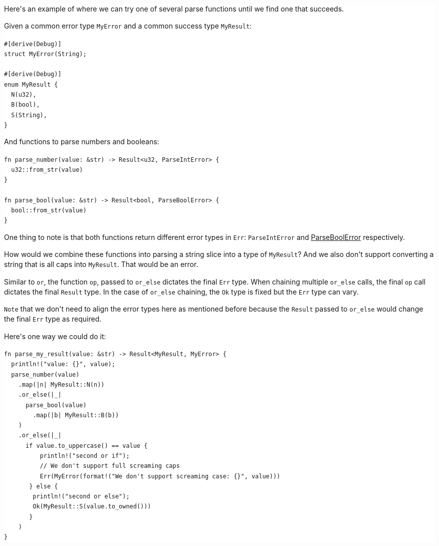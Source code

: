 Here's an example of where we can try one of several parse functions until we find one that succeeds.

Given a common error type `MyError` and a common success type `MyResult`:


```{.rust .scrollx}
#[derive(Debug)]
struct MyError(String);

#[derive(Debug)]
enum MyResult {
  N(u32),
  B(bool),
  S(String),
}
```

And functions to parse numbers and booleans:

```{.rust .scrollx}
fn parse_number(value: &str) -> Result<u32, ParseIntError> {
  u32::from_str(value)
}

fn parse_bool(value: &str) -> Result<bool, ParseBoolError> {
  bool::from_str(value)
}
```

One thing to note is that both functions return different error types in `Err`: `ParseIntError` and [ParseBoolError](https://doc.rust-lang.org/std/str/struct.ParseBoolError.html) respectively.

How would we combine these functions into parsing a string slice into a type of `MyResult`? And we also don't support converting a string that is all caps into `MyResult`. That would be an error.

Similar to `or`, the function `op`, passed to `or_else` dictates the final `Err` type. When chaining multiple `or_else` calls, the final `op` call dictates the final `Result` type. In the case of `or_else` chaining, the `Ok` type is fixed but the `Err` type can vary.

`Note` that we don't need to align the error types here as mentioned before because the `Result` passed to `or_else` would change the final `Err` type as required.

Here's one way we could do it:

```{.rust .scrollx}
fn parse_my_result(value: &str) -> Result<MyResult, MyError> {
  println!("value: {}", value);
  parse_number(value)
    .map(|n| MyResult::N(n))
    .or_else(|_|
      parse_bool(value)
        .map(|b| MyResult::B(b))
    )
    .or_else(|_|
      if value.to_uppercase() == value {
          println!("second or if");
          // We don't support full screaming caps
          Err(MyError(format!("We don't support screaming case: {}", value)))
       } else {
        println!("second or else");
        Ok(MyResult::S(value.to_owned()))
       }
    )
}
```
